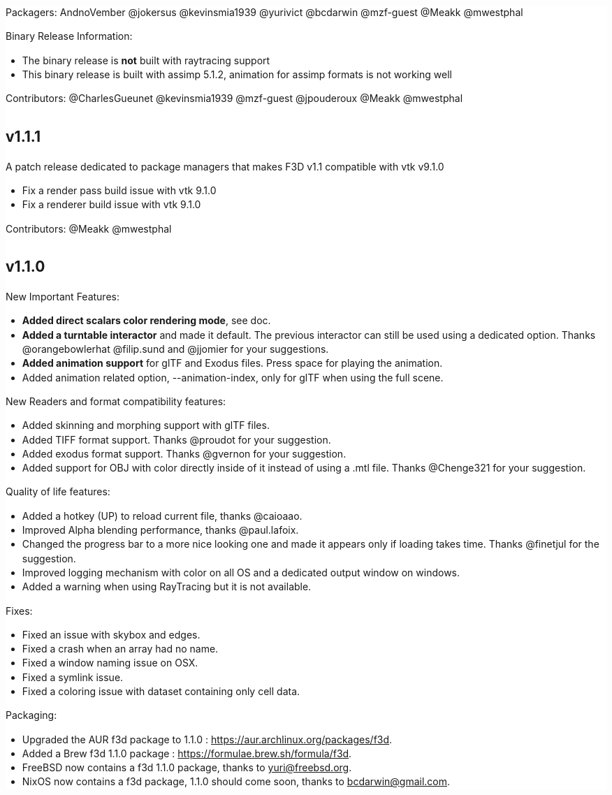 Packagers: AndnoVember @jokersus @kevinsmia1939 @yurivict @bcdarwin @mzf-guest @Meakk @mwestphal

Binary Release Information:
- The binary release is **not** built with raytracing support
- This binary release is built with assimp 5.1.2, animation for assimp formats is not working well

Contributors: @CharlesGueunet @kevinsmia1939 @mzf-guest @jpouderoux @Meakk @mwestphal

## v1.1.1

A patch release dedicated to package managers that makes F3D v1.1 compatible with vtk v9.1.0

- Fix a render pass build issue with vtk 9.1.0
- Fix a renderer build issue with vtk 9.1.0

Contributors: @Meakk @mwestphal

## v1.1.0

New Important Features:

* **Added direct scalars color rendering mode**, see doc.
* **Added a turntable interactor** and made it default. The previous interactor can still be used using a dedicated option. Thanks @orangebowlerhat @filip.sund and @jjomier for your suggestions.
* **Added animation support** for glTF and Exodus files. Press space for playing the animation.
* Added animation related option, --animation-index, only for glTF when using the full scene.

New Readers and format compatibility features:

* Added skinning and morphing support with glTF files.
* Added TIFF format support. Thanks @proudot for your suggestion.
* Added exodus format support. Thanks @gvernon for your suggestion.
* Added support for OBJ with color directly inside of it instead of using a .mtl file. Thanks @Chenge321 for your suggestion.

Quality of life features:

* Added a hotkey (UP) to reload current file, thanks @caioaao.
* Improved Alpha blending performance, thanks @paul.lafoix.
* Changed the progress bar to a more nice looking one and made it appears only if loading takes time. Thanks @finetjul for the suggestion.
* Improved logging mechanism with color on all OS and a dedicated output window on windows.
* Added a warning when using RayTracing but it is not available.

Fixes:

* Fixed an issue with skybox and edges.
* Fixed a crash when an array had no name.
* Fixed a window naming issue on OSX.
* Fixed a symlink issue.
* Fixed a coloring issue with dataset containing only cell data.

Packaging:
* Upgraded the AUR f3d package to 1.1.0 : https://aur.archlinux.org/packages/f3d.
* Added a Brew f3d 1.1.0 package : https://formulae.brew.sh/formula/f3d.
* FreeBSD now contains a f3d 1.1.0 package, thanks to yuri@freebsd.org.
* NixOS now contains a f3d package, 1.1.0 should come soon, thanks to bcdarwin@gmail.com.
